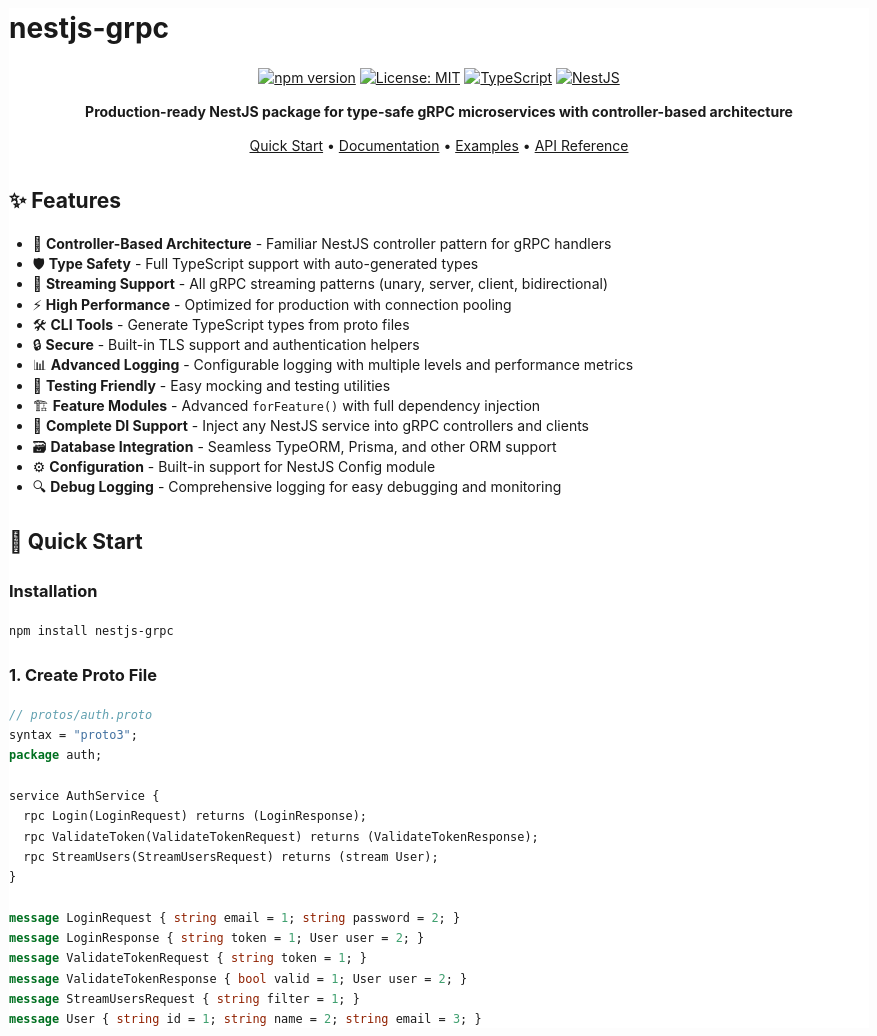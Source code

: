 # nestjs-grpc

<div align="center">

[![npm version](https://badge.fury.io/js/nestjs-grpc.svg)](https://badge.fury.io/js/nestjs-grpc)
[![License: MIT](https://img.shields.io/badge/License-MIT-yellow.svg)](https://opensource.org/licenses/MIT)
[![TypeScript](https://img.shields.io/badge/TypeScript-007ACC?logo=typescript&logoColor=white)](https://www.typescriptlang.org/)
[![NestJS](https://img.shields.io/badge/NestJS-E0234E?logo=nestjs&logoColor=white)](https://nestjs.com/)

**Production-ready NestJS package for type-safe gRPC microservices with controller-based architecture**

[Quick Start](#-quick-start) • [Documentation](#-documentation) • [Examples](#-examples) • [API Reference](#-api-reference)

</div>

## ✨ Features

- 🎯 **Controller-Based Architecture** - Familiar NestJS controller pattern for gRPC handlers
- 🛡️ **Type Safety** - Full TypeScript support with auto-generated types
- 🔄 **Streaming Support** - All gRPC streaming patterns (unary, server, client, bidirectional)
- ⚡ **High Performance** - Optimized for production with connection pooling
- 🛠️ **CLI Tools** - Generate TypeScript types from proto files
- 🔒 **Secure** - Built-in TLS support and authentication helpers
- 📊 **Advanced Logging** - Configurable logging with multiple levels and performance metrics
- 🧪 **Testing Friendly** - Easy mocking and testing utilities
- 🏗️ **Feature Modules** - Advanced `forFeature()` with full dependency injection
- 🔌 **Complete DI Support** - Inject any NestJS service into gRPC controllers and clients
- 🗃️ **Database Integration** - Seamless TypeORM, Prisma, and other ORM support
- ⚙️ **Configuration** - Built-in support for NestJS Config module
- 🔍 **Debug Logging** - Comprehensive logging for easy debugging and monitoring

## 🚀 Quick Start

### Installation

```bash
npm install nestjs-grpc
```

### 1. Create Proto File

```protobuf
// protos/auth.proto
syntax = "proto3";
package auth;

service AuthService {
  rpc Login(LoginRequest) returns (LoginResponse);
  rpc ValidateToken(ValidateTokenRequest) returns (ValidateTokenResponse);
  rpc StreamUsers(StreamUsersRequest) returns (stream User);
}

message LoginRequest { string email = 1; string password = 2; }
message LoginResponse { string token = 1; User user = 2; }
message ValidateTokenRequest { string token = 1; }
message ValidateTokenResponse { bool valid = 1; User user = 2; }
message StreamUsersRequest { string filter = 1; }
message User { string id = 1; string name = 2; string email = 3; }
```

